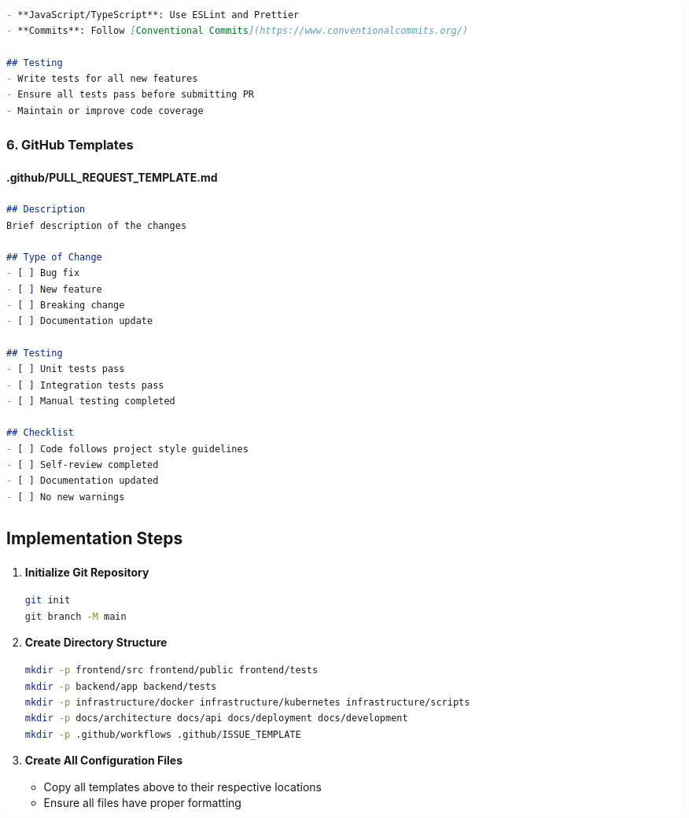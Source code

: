```markdown
- **JavaScript/TypeScript**: Use ESLint and Prettier
- **Commits**: Follow [Conventional Commits](https://www.conventionalcommits.org/)

## Testing
- Write tests for all new features
- Ensure all tests pass before submitting PR
- Maintain or improve code coverage
```

### 6. GitHub Templates

#### .github/PULL_REQUEST_TEMPLATE.md
```markdown
## Description
Brief description of the changes

## Type of Change
- [ ] Bug fix
- [ ] New feature
- [ ] Breaking change
- [ ] Documentation update

## Testing
- [ ] Unit tests pass
- [ ] Integration tests pass
- [ ] Manual testing completed

## Checklist
- [ ] Code follows project style guidelines
- [ ] Self-review completed
- [ ] Documentation updated
- [ ] No new warnings
```

## Implementation Steps

1. **Initialize Git Repository**
   ```bash
   git init
   git branch -M main
   ```

2. **Create Directory Structure**
   ```bash
   mkdir -p frontend/src frontend/public frontend/tests
   mkdir -p backend/app backend/tests
   mkdir -p infrastructure/docker infrastructure/kubernetes infrastructure/scripts
   mkdir -p docs/architecture docs/api docs/deployment docs/development
   mkdir -p .github/workflows .github/ISSUE_TEMPLATE
   ```

3. **Create All Configuration Files**
   - Copy all templates above to their respective locations
   - Ensure all files have proper formatting
